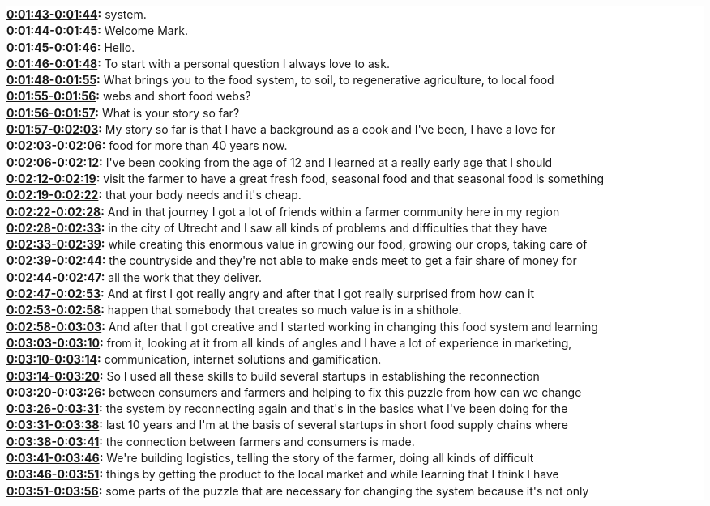 **[0:01:43-0:01:44](https://investinginregenerativeagriculture.com/2020/01/25/mark-frederiks/#t=0:01:43):**  system.  
**[0:01:44-0:01:45](https://investinginregenerativeagriculture.com/2020/01/25/mark-frederiks/#t=0:01:44):**  Welcome Mark.  
**[0:01:45-0:01:46](https://investinginregenerativeagriculture.com/2020/01/25/mark-frederiks/#t=0:01:45):**  Hello.  
**[0:01:46-0:01:48](https://investinginregenerativeagriculture.com/2020/01/25/mark-frederiks/#t=0:01:46):**  To start with a personal question I always love to ask.  
**[0:01:48-0:01:55](https://investinginregenerativeagriculture.com/2020/01/25/mark-frederiks/#t=0:01:48):**  What brings you to the food system, to soil, to regenerative agriculture, to local food  
**[0:01:55-0:01:56](https://investinginregenerativeagriculture.com/2020/01/25/mark-frederiks/#t=0:01:55):**  webs and short food webs?  
**[0:01:56-0:01:57](https://investinginregenerativeagriculture.com/2020/01/25/mark-frederiks/#t=0:01:56):**  What is your story so far?  
**[0:01:57-0:02:03](https://investinginregenerativeagriculture.com/2020/01/25/mark-frederiks/#t=0:01:57):**  My story so far is that I have a background as a cook and I've been, I have a love for  
**[0:02:03-0:02:06](https://investinginregenerativeagriculture.com/2020/01/25/mark-frederiks/#t=0:02:03):**  food for more than 40 years now.  
**[0:02:06-0:02:12](https://investinginregenerativeagriculture.com/2020/01/25/mark-frederiks/#t=0:02:06):**  I've been cooking from the age of 12 and I learned at a really early age that I should  
**[0:02:12-0:02:19](https://investinginregenerativeagriculture.com/2020/01/25/mark-frederiks/#t=0:02:12):**  visit the farmer to have a great fresh food, seasonal food and that seasonal food is something  
**[0:02:19-0:02:22](https://investinginregenerativeagriculture.com/2020/01/25/mark-frederiks/#t=0:02:19):**  that your body needs and it's cheap.  
**[0:02:22-0:02:28](https://investinginregenerativeagriculture.com/2020/01/25/mark-frederiks/#t=0:02:22):**  And in that journey I got a lot of friends within a farmer community here in my region  
**[0:02:28-0:02:33](https://investinginregenerativeagriculture.com/2020/01/25/mark-frederiks/#t=0:02:28):**  in the city of Utrecht and I saw all kinds of problems and difficulties that they have  
**[0:02:33-0:02:39](https://investinginregenerativeagriculture.com/2020/01/25/mark-frederiks/#t=0:02:33):**  while creating this enormous value in growing our food, growing our crops, taking care of  
**[0:02:39-0:02:44](https://investinginregenerativeagriculture.com/2020/01/25/mark-frederiks/#t=0:02:39):**  the countryside and they're not able to make ends meet to get a fair share of money for  
**[0:02:44-0:02:47](https://investinginregenerativeagriculture.com/2020/01/25/mark-frederiks/#t=0:02:44):**  all the work that they deliver.  
**[0:02:47-0:02:53](https://investinginregenerativeagriculture.com/2020/01/25/mark-frederiks/#t=0:02:47):**  And at first I got really angry and after that I got really surprised from how can it  
**[0:02:53-0:02:58](https://investinginregenerativeagriculture.com/2020/01/25/mark-frederiks/#t=0:02:53):**  happen that somebody that creates so much value is in a shithole.  
**[0:02:58-0:03:03](https://investinginregenerativeagriculture.com/2020/01/25/mark-frederiks/#t=0:02:58):**  And after that I got creative and I started working in changing this food system and learning  
**[0:03:03-0:03:10](https://investinginregenerativeagriculture.com/2020/01/25/mark-frederiks/#t=0:03:03):**  from it, looking at it from all kinds of angles and I have a lot of experience in marketing,  
**[0:03:10-0:03:14](https://investinginregenerativeagriculture.com/2020/01/25/mark-frederiks/#t=0:03:10):**  communication, internet solutions and gamification.  
**[0:03:14-0:03:20](https://investinginregenerativeagriculture.com/2020/01/25/mark-frederiks/#t=0:03:14):**  So I used all these skills to build several startups in establishing the reconnection  
**[0:03:20-0:03:26](https://investinginregenerativeagriculture.com/2020/01/25/mark-frederiks/#t=0:03:20):**  between consumers and farmers and helping to fix this puzzle from how can we change  
**[0:03:26-0:03:31](https://investinginregenerativeagriculture.com/2020/01/25/mark-frederiks/#t=0:03:26):**  the system by reconnecting again and that's in the basics what I've been doing for the  
**[0:03:31-0:03:38](https://investinginregenerativeagriculture.com/2020/01/25/mark-frederiks/#t=0:03:31):**  last 10 years and I'm at the basis of several startups in short food supply chains where  
**[0:03:38-0:03:41](https://investinginregenerativeagriculture.com/2020/01/25/mark-frederiks/#t=0:03:38):**  the connection between farmers and consumers is made.  
**[0:03:41-0:03:46](https://investinginregenerativeagriculture.com/2020/01/25/mark-frederiks/#t=0:03:41):**  We're building logistics, telling the story of the farmer, doing all kinds of difficult  
**[0:03:46-0:03:51](https://investinginregenerativeagriculture.com/2020/01/25/mark-frederiks/#t=0:03:46):**  things by getting the product to the local market and while learning that I think I have  
**[0:03:51-0:03:56](https://investinginregenerativeagriculture.com/2020/01/25/mark-frederiks/#t=0:03:51):**  some parts of the puzzle that are necessary for changing the system because it's not only  